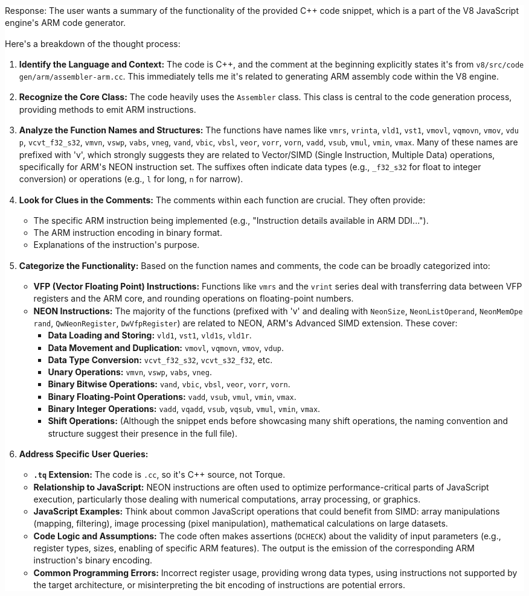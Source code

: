 Response:
The user wants a summary of the functionality of the provided C++ code snippet, which is a part of the V8 JavaScript engine's ARM code generator.

Here's a breakdown of the thought process:

1. **Identify the Language and Context:** The code is C++, and the comment at the beginning explicitly states it's from `v8/src/codegen/arm/assembler-arm.cc`. This immediately tells me it's related to generating ARM assembly code within the V8 engine.

2. **Recognize the Core Class:** The code heavily uses the `Assembler` class. This class is central to the code generation process, providing methods to emit ARM instructions.

3. **Analyze the Function Names and Structures:**  The functions have names like `vmrs`, `vrinta`, `vld1`, `vst1`, `vmovl`, `vqmovn`, `vmov`, `vdup`, `vcvt_f32_s32`, `vmvn`, `vswp`, `vabs`, `vneg`, `vand`, `vbic`, `vbsl`, `veor`, `vorr`, `vorn`, `vadd`, `vsub`, `vmul`, `vmin`, `vmax`. Many of these names are prefixed with 'v', which strongly suggests they are related to Vector/SIMD (Single Instruction, Multiple Data) operations, specifically for ARM's NEON instruction set. The suffixes often indicate data types (e.g., `_f32_s32` for float to integer conversion) or operations (e.g., `l` for long, `n` for narrow).

4. **Look for Clues in the Comments:** The comments within each function are crucial. They often provide:
    * The specific ARM instruction being implemented (e.g., "Instruction details available in ARM DDI...").
    * The ARM instruction encoding in binary format.
    * Explanations of the instruction's purpose.

5. **Categorize the Functionality:** Based on the function names and comments, the code can be broadly categorized into:
    * **VFP (Vector Floating Point) Instructions:** Functions like `vmrs` and the `vrint` series deal with transferring data between VFP registers and the ARM core, and rounding operations on floating-point numbers.
    * **NEON Instructions:**  The majority of the functions (prefixed with 'v' and dealing with `NeonSize`, `NeonListOperand`, `NeonMemOperand`, `QwNeonRegister`, `DwVfpRegister`) are related to NEON, ARM's Advanced SIMD extension. These cover:
        * **Data Loading and Storing:** `vld1`, `vst1`, `vld1s`, `vld1r`.
        * **Data Movement and Duplication:** `vmovl`, `vqmovn`, `vmov`, `vdup`.
        * **Data Type Conversion:** `vcvt_f32_s32`, `vcvt_s32_f32`, etc.
        * **Unary Operations:** `vmvn`, `vswp`, `vabs`, `vneg`.
        * **Binary Bitwise Operations:** `vand`, `vbic`, `vbsl`, `veor`, `vorr`, `vorn`.
        * **Binary Floating-Point Operations:** `vadd`, `vsub`, `vmul`, `vmin`, `vmax`.
        * **Binary Integer Operations:** `vadd`, `vqadd`, `vsub`, `vqsub`, `vmul`, `vmin`, `vmax`.
        * **Shift Operations:** (Although the snippet ends before showcasing many shift operations, the naming convention and structure suggest their presence in the full file).

6. **Address Specific User Queries:**
    * **`.tq` Extension:** The code is `.cc`, so it's C++ source, not Torque.
    * **Relationship to JavaScript:**  NEON instructions are often used to optimize performance-critical parts of JavaScript execution, particularly those dealing with numerical computations, array processing, or graphics.
    * **JavaScript Examples:**  Think about common JavaScript operations that could benefit from SIMD:  array manipulations (mapping, filtering), image processing (pixel manipulation), mathematical calculations on large datasets.
    * **Code Logic and Assumptions:**  The code often makes assertions (`DCHECK`) about the validity of input parameters (e.g., register types, sizes, enabling of specific ARM features). The output is the emission of the corresponding ARM instruction's binary encoding.
    * **Common Programming Errors:**  Incorrect register usage, providing wrong data types, using instructions not supported by the target architecture, or misinterpreting the bit encoding of instructions are potential errors.
